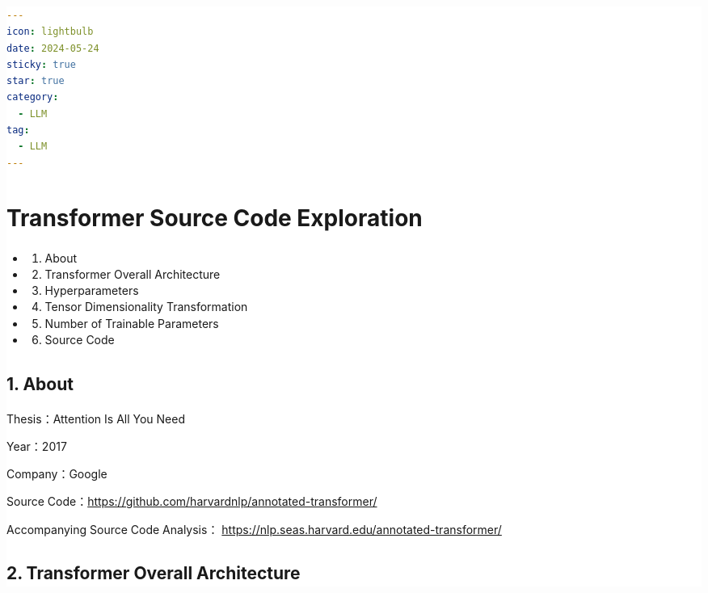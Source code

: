 ```yaml
---
icon: lightbulb
date: 2024-05-24
sticky: true
star: true
category:
  - LLM
tag:
  - LLM
---
```

# Transformer Source Code Exploration

  - 1. About
  - 2. Transformer Overall Architecture
  - 3. Hyperparameters
  - 4. Tensor Dimensionality Transformation
  - 5. Number of Trainable Parameters  
  - 6. Source Code
   


## 1. About
Thesis：Attention Is All You Need

Year：2017

Company：Google

Source Code：https://github.com/harvardnlp/annotated-transformer/

Accompanying Source Code Analysis：
https://nlp.seas.harvard.edu/annotated-transformer/

## 2. Transformer Overall Architecture